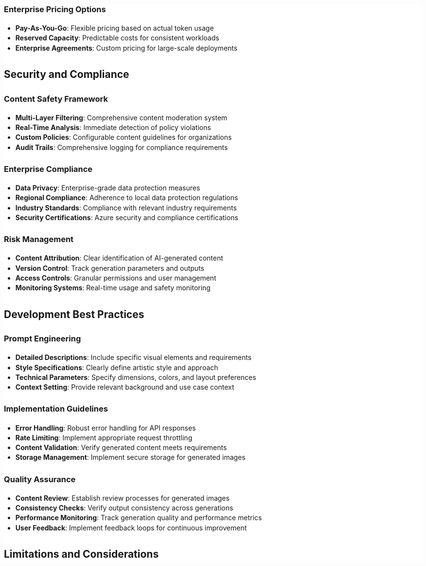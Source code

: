 ### Enterprise Pricing Options
- **Pay-As-You-Go**: Flexible pricing based on actual token usage
- **Reserved Capacity**: Predictable costs for consistent workloads
- **Enterprise Agreements**: Custom pricing for large-scale deployments

## Security and Compliance

### Content Safety Framework
- **Multi-Layer Filtering**: Comprehensive content moderation system
- **Real-Time Analysis**: Immediate detection of policy violations
- **Custom Policies**: Configurable content guidelines for organizations
- **Audit Trails**: Comprehensive logging for compliance requirements

### Enterprise Compliance
- **Data Privacy**: Enterprise-grade data protection measures
- **Regional Compliance**: Adherence to local data protection regulations
- **Industry Standards**: Compliance with relevant industry requirements
- **Security Certifications**: Azure security and compliance certifications

### Risk Management
- **Content Attribution**: Clear identification of AI-generated content
- **Version Control**: Track generation parameters and outputs
- **Access Controls**: Granular permissions and user management
- **Monitoring Systems**: Real-time usage and safety monitoring

## Development Best Practices

### Prompt Engineering
- **Detailed Descriptions**: Include specific visual elements and requirements
- **Style Specifications**: Clearly define artistic style and approach
- **Technical Parameters**: Specify dimensions, colors, and layout preferences
- **Context Setting**: Provide relevant background and use case context

### Implementation Guidelines
- **Error Handling**: Robust error handling for API responses
- **Rate Limiting**: Implement appropriate request throttling
- **Content Validation**: Verify generated content meets requirements
- **Storage Management**: Implement secure storage for generated images

### Quality Assurance
- **Content Review**: Establish review processes for generated images
- **Consistency Checks**: Verify output consistency across generations
- **Performance Monitoring**: Track generation quality and performance metrics
- **User Feedback**: Implement feedback loops for continuous improvement

## Limitations and Considerations
